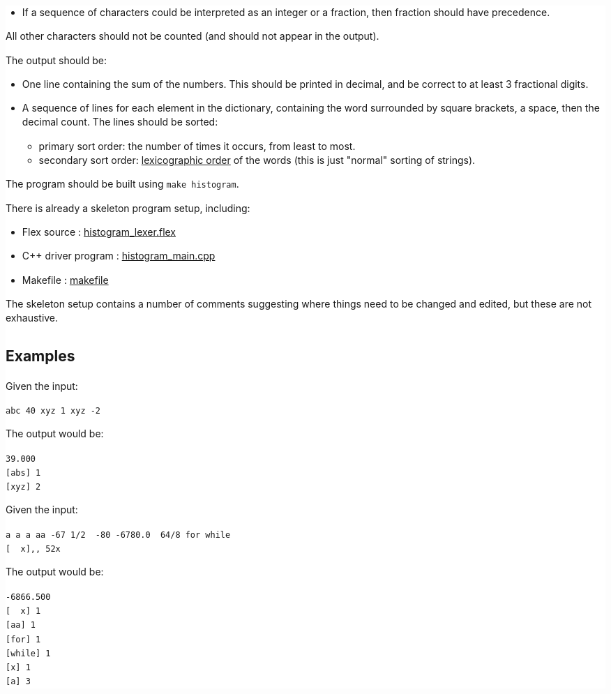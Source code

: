 - If a sequence of characters could be interpreted as an integer
  or a fraction, then fraction should have precedence.

All other characters should not be counted (and should not
appear in the output).

The output should be:

- One line containing the sum of the numbers. This should be
  printed in decimal, and be correct to at least 3 fractional digits.

- A sequence of lines for each element in the dictionary,
  containing the word surrounded by square brackets, a space, then the decimal count.
  The lines should be sorted:
  - primary sort order: the number of times it occurs, from least to most.
  - secondary sort order: [lexicographic order](https://en.wikipedia.org/wiki/Lexicographical_order)
    of the words (this is just "normal" sorting of strings).

The program should be built using `make histogram`.

There is already a skeleton program setup, including:

- Flex source : [histogram_lexer.flex](histogram_lexer.flex)

- C++ driver program : [histogram_main.cpp](histogram_main.cpp)

- Makefile : [makefile](makefile)

The skeleton setup contains a number of comments suggesting where
things need to be changed and edited, but these are not exhaustive.

Examples
--------

Given the input:
````
abc 40 xyz 1 xyz -2
````
The output would be:
````
39.000
[abs] 1
[xyz] 2
````

Given the input:
````
a a a aa -67 1/2  -80 -6780.0  64/8 for while
[  x],, 52x
````
The output would be:
````
-6866.500
[  x] 1
[aa] 1
[for] 1
[while] 1
[x] 1
[a] 3
````
